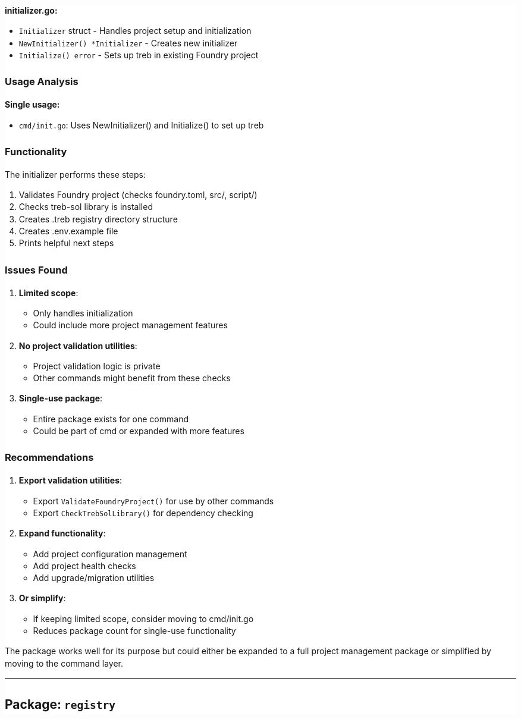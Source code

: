 **initializer.go:**
- `Initializer` struct - Handles project setup and initialization
- `NewInitializer() *Initializer` - Creates new initializer
- `Initialize() error` - Sets up treb in existing Foundry project

### Usage Analysis

**Single usage:**
- `cmd/init.go`: Uses NewInitializer() and Initialize() to set up treb

### Functionality

The initializer performs these steps:
1. Validates Foundry project (checks foundry.toml, src/, script/)
2. Checks treb-sol library is installed
3. Creates .treb registry directory structure
4. Creates .env.example file
5. Prints helpful next steps

### Issues Found

1. **Limited scope**:
   - Only handles initialization
   - Could include more project management features

2. **No project validation utilities**:
   - Project validation logic is private
   - Other commands might benefit from these checks

3. **Single-use package**:
   - Entire package exists for one command
   - Could be part of cmd or expanded with more features

### Recommendations

1. **Export validation utilities**:
   - Export `ValidateFoundryProject()` for use by other commands
   - Export `CheckTrebSolLibrary()` for dependency checking

2. **Expand functionality**:
   - Add project configuration management
   - Add project health checks
   - Add upgrade/migration utilities

3. **Or simplify**:
   - If keeping limited scope, consider moving to cmd/init.go
   - Reduces package count for single-use functionality

The package works well for its purpose but could either be expanded to a full project management package or simplified by moving to the command layer.

---

## Package: `registry`

